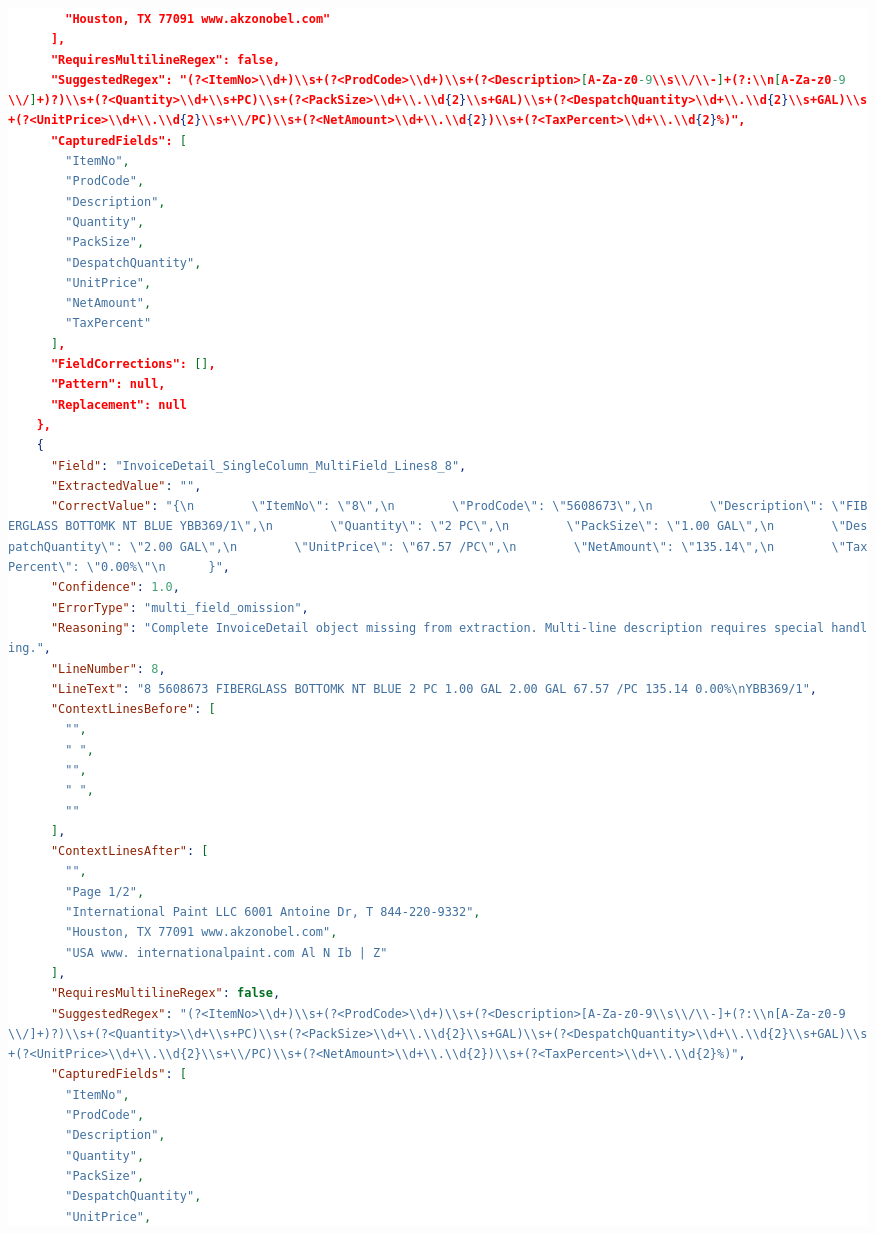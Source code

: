 ```json
        "Houston, TX 77091 www.akzonobel.com"
      ],
      "RequiresMultilineRegex": false,
      "SuggestedRegex": "(?<ItemNo>\\d+)\\s+(?<ProdCode>\\d+)\\s+(?<Description>[A-Za-z0-9\\s\\/\\-]+(?:\\n[A-Za-z0-9\\/]+)?)\\s+(?<Quantity>\\d+\\s+PC)\\s+(?<PackSize>\\d+\\.\\d{2}\\s+GAL)\\s+(?<DespatchQuantity>\\d+\\.\\d{2}\\s+GAL)\\s+(?<UnitPrice>\\d+\\.\\d{2}\\s+\\/PC)\\s+(?<NetAmount>\\d+\\.\\d{2})\\s+(?<TaxPercent>\\d+\\.\\d{2}%)",
      "CapturedFields": [
        "ItemNo",
        "ProdCode",
        "Description",
        "Quantity",
        "PackSize",
        "DespatchQuantity",
        "UnitPrice",
        "NetAmount",
        "TaxPercent"
      ],
      "FieldCorrections": [],
      "Pattern": null,
      "Replacement": null
    },
    {
      "Field": "InvoiceDetail_SingleColumn_MultiField_Lines8_8",
      "ExtractedValue": "",
      "CorrectValue": "{\n        \"ItemNo\": \"8\",\n        \"ProdCode\": \"5608673\",\n        \"Description\": \"FIBERGLASS BOTTOMK NT BLUE YBB369/1\",\n        \"Quantity\": \"2 PC\",\n        \"PackSize\": \"1.00 GAL\",\n        \"DespatchQuantity\": \"2.00 GAL\",\n        \"UnitPrice\": \"67.57 /PC\",\n        \"NetAmount\": \"135.14\",\n        \"TaxPercent\": \"0.00%\"\n      }",
      "Confidence": 1.0,
      "ErrorType": "multi_field_omission",
      "Reasoning": "Complete InvoiceDetail object missing from extraction. Multi-line description requires special handling.",
      "LineNumber": 8,
      "LineText": "8 5608673 FIBERGLASS BOTTOMK NT BLUE 2 PC 1.00 GAL 2.00 GAL 67.57 /PC 135.14 0.00%\nYBB369/1",
      "ContextLinesBefore": [
        "",
        " ",
        "",
        " ",
        ""
      ],
      "ContextLinesAfter": [
        "",
        "Page 1/2",
        "International Paint LLC 6001 Antoine Dr, T 844-220-9332",
        "Houston, TX 77091 www.akzonobel.com",
        "USA www. internationalpaint.com Al N Ib | Z"
      ],
      "RequiresMultilineRegex": false,
      "SuggestedRegex": "(?<ItemNo>\\d+)\\s+(?<ProdCode>\\d+)\\s+(?<Description>[A-Za-z0-9\\s\\/\\-]+(?:\\n[A-Za-z0-9\\/]+)?)\\s+(?<Quantity>\\d+\\s+PC)\\s+(?<PackSize>\\d+\\.\\d{2}\\s+GAL)\\s+(?<DespatchQuantity>\\d+\\.\\d{2}\\s+GAL)\\s+(?<UnitPrice>\\d+\\.\\d{2}\\s+\\/PC)\\s+(?<NetAmount>\\d+\\.\\d{2})\\s+(?<TaxPercent>\\d+\\.\\d{2}%)",
      "CapturedFields": [
        "ItemNo",
        "ProdCode",
        "Description",
        "Quantity",
        "PackSize",
        "DespatchQuantity",
        "UnitPrice",
```